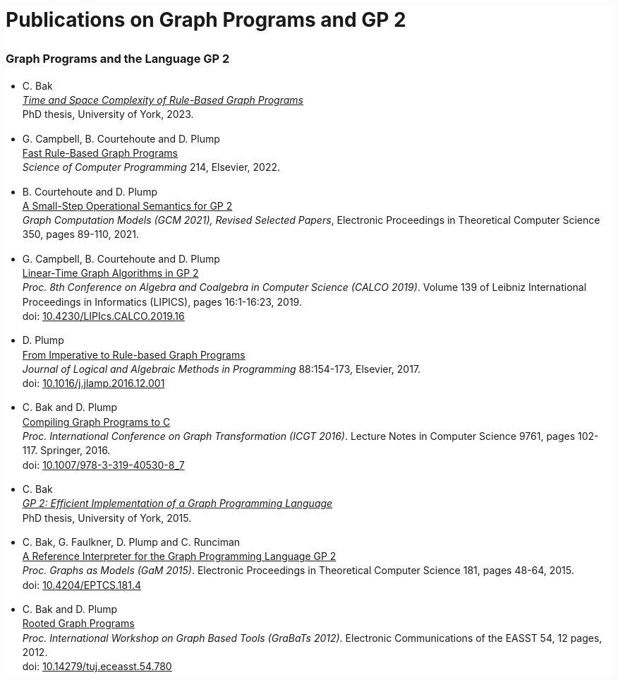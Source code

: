 # Publications on Graph Programs and GP 2

### Graph Programs and the Language GP 2

*   C. Bak  
    [_Time and Space Complexity of Rule-Based Graph Programs_](http://etheses.whiterose.ac.uk/33407/)  
    PhD thesis, University of York, 2023.

*   G. Campbell, B. Courtehoute and D. Plump  
    [Fast Rule-Based Graph Programs](https://doi.org/10.1016/j.scico.2021.102727)  
   _Science of Computer Programming_ 214, Elsevier, 2022.

*   B. Courtehoute and D. Plump  
    [A Small-Step Operational Semantics for GP 2](https://doi.org/10.4204/EPTCS.350.6)  
   _Graph Computation Models (GCM 2021), Revised Selected Papers_, Electronic Proceedings in Theoretical Computer Science 350, pages 89-110, 2021.
   
*   G. Campbell, B. Courtehoute and D. Plump  
    [Linear-Time Graph Algorithms in GP 2](http://www.cs.york.ac.uk/plasma/publications/pdf/CampbellCourtehoutePlump.CALCO.19.pdf)  
    _Proc. 8th Conference on Algebra and Coalgebra in Computer Science (CALCO 2019)_. Volume 139 of Leibniz International     Proceedings in Informatics (LIPICS), pages 16:1-16:23, 2019.  
    doi: [10.4230/LIPIcs.CALCO.2019.16](https://doi.org/10.4230/LIPIcs.CALCO.2019.16)

*   D. Plump  
    [From Imperative to Rule-based Graph Programs](http://www.cs.york.ac.uk/plasma/publications/pdf/Plump.JLAMP.17.pdf)  
    _Journal of Logical and Algebraic Methods in Programming_ 88:154-173, Elsevier, 2017.  
    doi: [10.1016/j.jlamp.2016.12.001](https://doi.org/10.1016/j.jlamp.2016.12.001)
    
*   C. Bak and D. Plump  
    [Compiling Graph Programs to C](http://www.cs.york.ac.uk/plasma/publications/pdf/BakPlump.ICGT.16.pdf)  
    _Proc. International Conference on Graph Transformation (ICGT 2016)_. Lecture Notes in Computer Science 9761, pages 102-117. Springer, 2016.  
    doi: [10.1007/978-3-319-40530-8_7](https://doi.org/10.1007/978-3-319-40530-8_7)
    
*   C. Bak  
    [_GP 2: Efficient Implementation of a Graph Programming Language_](http://etheses.whiterose.ac.uk/12586/)  
    PhD thesis, University of York, 2015.
    
*   C. Bak, G. Faulkner, D. Plump and C. Runciman  
    [A Reference Interpreter for the Graph Programming Language GP 2](http://www.cs.york.ac.uk/plasma/publications/pdf/BakFaulknerPlumpRunciman.GaM15.pdf)  
    _Proc. Graphs as Models (GaM 2015)_. Electronic Proceedings in Theoretical Computer Science 181, pages 48-64, 2015.  
    doi: [10.4204/EPTCS.181.4](https://doi.org/10.4204/EPTCS.181.4)
    
*   C. Bak and D. Plump  
    [Rooted Graph Programs](http://www.cs.york.ac.uk/plasma/publications/pdf/BakPlump.GRABATS.12.pdf)  
    _Proc. International Workshop on Graph Based Tools (GraBaTs 2012)_. Electronic Communications of the EASST 54, 12 pages, 2012.  
    doi: [10.14279/tuj.eceasst.54.780](https://doi.org/10.14279/tuj.eceasst.54.780)
    